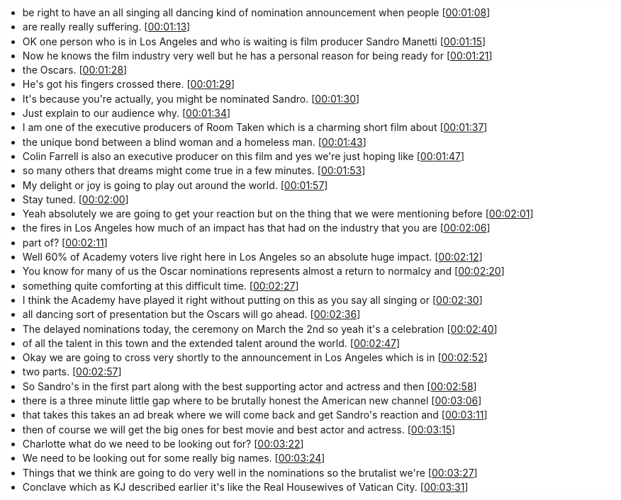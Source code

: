 *  be right to have an all singing all dancing kind of nomination announcement when people [[00:01:08](https://www.youtube.com/watch?v=IcZC2iVNheM&t=68.48s)]
*  are really really suffering. [[00:01:13](https://www.youtube.com/watch?v=IcZC2iVNheM&t=73.56s)]
*  OK one person who is in Los Angeles and who is waiting is film producer Sandro Manetti [[00:01:15](https://www.youtube.com/watch?v=IcZC2iVNheM&t=75.72s)]
*  Now he knows the film industry very well but he has a personal reason for being ready for [[00:01:21](https://www.youtube.com/watch?v=IcZC2iVNheM&t=81.52s)]
*  the Oscars. [[00:01:28](https://www.youtube.com/watch?v=IcZC2iVNheM&t=88.36s)]
*  He's got his fingers crossed there. [[00:01:29](https://www.youtube.com/watch?v=IcZC2iVNheM&t=89.36s)]
*  It's because you're actually, you might be nominated Sandro. [[00:01:30](https://www.youtube.com/watch?v=IcZC2iVNheM&t=90.52s)]
*  Just explain to our audience why. [[00:01:34](https://www.youtube.com/watch?v=IcZC2iVNheM&t=94.24s)]
*  I am one of the executive producers of Room Taken which is a charming short film about [[00:01:37](https://www.youtube.com/watch?v=IcZC2iVNheM&t=97.19999999999999s)]
*  the unique bond between a blind woman and a homeless man. [[00:01:43](https://www.youtube.com/watch?v=IcZC2iVNheM&t=103.96s)]
*  Colin Farrell is also an executive producer on this film and yes we're just hoping like [[00:01:47](https://www.youtube.com/watch?v=IcZC2iVNheM&t=107.72s)]
*  so many others that dreams might come true in a few minutes. [[00:01:53](https://www.youtube.com/watch?v=IcZC2iVNheM&t=113.64s)]
*  My delight or joy is going to play out around the world. [[00:01:57](https://www.youtube.com/watch?v=IcZC2iVNheM&t=117.56s)]
*  Stay tuned. [[00:02:00](https://www.youtube.com/watch?v=IcZC2iVNheM&t=120.68s)]
*  Yeah absolutely we are going to get your reaction but on the thing that we were mentioning before [[00:02:01](https://www.youtube.com/watch?v=IcZC2iVNheM&t=121.68s)]
*  the fires in Los Angeles how much of an impact has that had on the industry that you are [[00:02:06](https://www.youtube.com/watch?v=IcZC2iVNheM&t=126.32s)]
*  part of? [[00:02:11](https://www.youtube.com/watch?v=IcZC2iVNheM&t=131.04s)]
*  Well 60% of Academy voters live right here in Los Angeles so an absolute huge impact. [[00:02:12](https://www.youtube.com/watch?v=IcZC2iVNheM&t=132.88s)]
*  You know for many of us the Oscar nominations represents almost a return to normalcy and [[00:02:20](https://www.youtube.com/watch?v=IcZC2iVNheM&t=140.8s)]
*  something quite comforting at this difficult time. [[00:02:27](https://www.youtube.com/watch?v=IcZC2iVNheM&t=147.48000000000002s)]
*  I think the Academy have played it right without putting on this as you say all singing or [[00:02:30](https://www.youtube.com/watch?v=IcZC2iVNheM&t=150.8s)]
*  all dancing sort of presentation but the Oscars will go ahead. [[00:02:36](https://www.youtube.com/watch?v=IcZC2iVNheM&t=156.68s)]
*  The delayed nominations today, the ceremony on March the 2nd so yeah it's a celebration [[00:02:40](https://www.youtube.com/watch?v=IcZC2iVNheM&t=160.04s)]
*  of all the talent in this town and the extended talent around the world. [[00:02:47](https://www.youtube.com/watch?v=IcZC2iVNheM&t=167.35999999999999s)]
*  Okay we are going to cross very shortly to the announcement in Los Angeles which is in [[00:02:52](https://www.youtube.com/watch?v=IcZC2iVNheM&t=172.92s)]
*  two parts. [[00:02:57](https://www.youtube.com/watch?v=IcZC2iVNheM&t=177.95999999999998s)]
*  So Sandro's in the first part along with the best supporting actor and actress and then [[00:02:58](https://www.youtube.com/watch?v=IcZC2iVNheM&t=178.95999999999998s)]
*  there is a three minute little gap where to be brutally honest the American new channel [[00:03:06](https://www.youtube.com/watch?v=IcZC2iVNheM&t=186.0s)]
*  that takes this takes an ad break where we will come back and get Sandro's reaction and [[00:03:11](https://www.youtube.com/watch?v=IcZC2iVNheM&t=191.36s)]
*  then of course we will get the big ones for best movie and best actor and actress. [[00:03:15](https://www.youtube.com/watch?v=IcZC2iVNheM&t=195.76s)]
*  Charlotte what do we need to be looking out for? [[00:03:22](https://www.youtube.com/watch?v=IcZC2iVNheM&t=202.4s)]
*  We need to be looking out for some really big names. [[00:03:24](https://www.youtube.com/watch?v=IcZC2iVNheM&t=204.76s)]
*  Things that we think are going to do very well in the nominations so the brutalist we're [[00:03:27](https://www.youtube.com/watch?v=IcZC2iVNheM&t=207.2s)]
*  Conclave which as KJ described earlier it's like the Real Housewives of Vatican City. [[00:03:31](https://www.youtube.com/watch?v=IcZC2iVNheM&t=211.84s)]